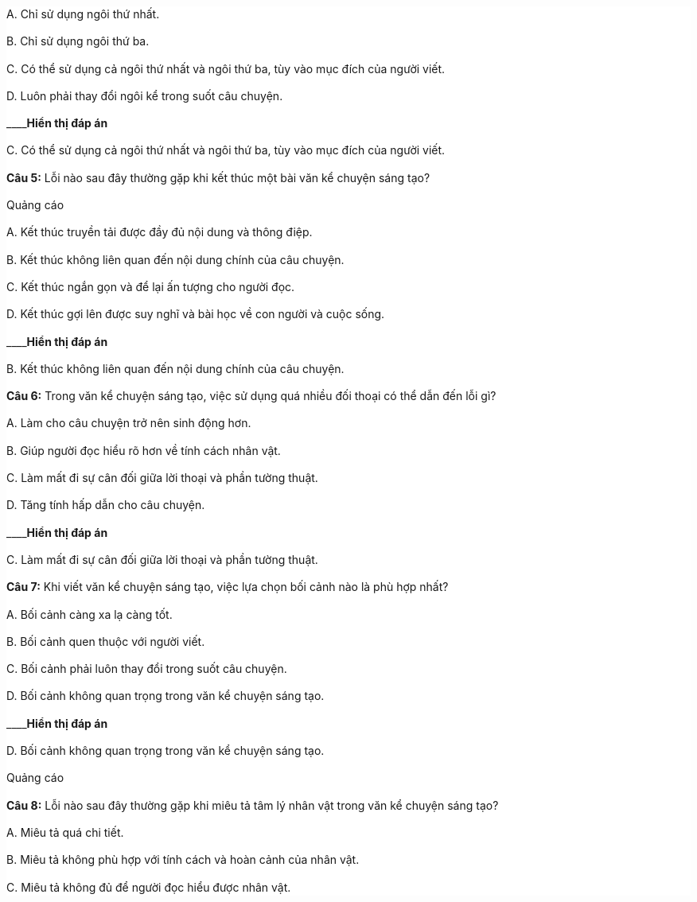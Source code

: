 A. Chỉ sử dụng ngôi thứ nhất.

B. Chỉ sử dụng ngôi thứ ba.

C. Có thể sử dụng cả ngôi thứ nhất và ngôi thứ ba, tùy vào mục đích của người viết.

D. Luôn phải thay đổi ngôi kể trong suốt câu chuyện.

____**Hiển thị đáp án**

C. Có thể sử dụng cả ngôi thứ nhất và ngôi thứ ba, tùy vào mục đích của người viết.

**Câu 5:** Lỗi nào sau đây thường gặp khi kết thúc một bài văn kể chuyện sáng tạo?

Quảng cáo

A. Kết thúc truyền tải được đầy đủ nội dung và thông điệp.

B. Kết thúc không liên quan đến nội dung chính của câu chuyện.

C. Kết thúc ngắn gọn và để lại ấn tượng cho người đọc.

D. Kết thúc gợi lên được suy nghĩ và bài học về con người và cuộc sống.

____**Hiển thị đáp án**

B. Kết thúc không liên quan đến nội dung chính của câu chuyện.

**Câu 6:** Trong văn kể chuyện sáng tạo, việc sử dụng quá nhiều đối thoại có thể dẫn đến lỗi gì?

A. Làm cho câu chuyện trở nên sinh động hơn.

B. Giúp người đọc hiểu rõ hơn về tính cách nhân vật.

C. Làm mất đi sự cân đối giữa lời thoại và phần tường thuật.

D. Tăng tính hấp dẫn cho câu chuyện.

____**Hiển thị đáp án**

C. Làm mất đi sự cân đối giữa lời thoại và phần tường thuật.

**Câu 7:** Khi viết văn kể chuyện sáng tạo, việc lựa chọn bối cảnh nào là phù hợp nhất?

A. Bối cảnh càng xa lạ càng tốt.

B. Bối cảnh quen thuộc với người viết.

C. Bối cảnh phải luôn thay đổi trong suốt câu chuyện.

D. Bối cảnh không quan trọng trong văn kể chuyện sáng tạo.

____**Hiển thị đáp án**

D. Bối cảnh không quan trọng trong văn kể chuyện sáng tạo.

Quảng cáo

**Câu 8:** Lỗi nào sau đây thường gặp khi miêu tả tâm lý nhân vật trong văn kể chuyện sáng tạo?

A. Miêu tả quá chi tiết.

B. Miêu tả không phù hợp với tính cách và hoàn cảnh của nhân vật.

C. Miêu tả không đủ để người đọc hiểu được nhân vật.
